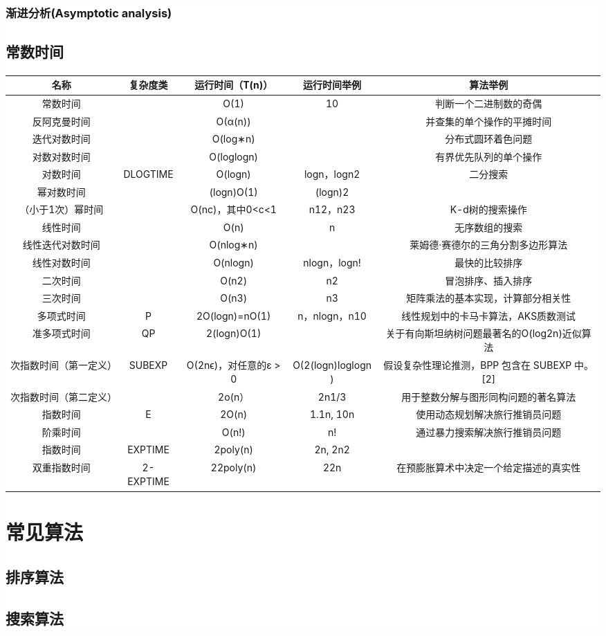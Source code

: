 
### 渐进分析(Asymptotic analysis)



## 常数时间

|          名称          | 复杂度类  |   运行时间（T(n)）    |   运行时间举例    |                   算法举例                    |
| :--------------------: | :-------: | :-------------------: | :---------------: | :-------------------------------------------: |
|        常数时间        |           |         O(1)          |        10         |            判断一个二进制数的奇偶             |
|      反阿克曼时间      |           |        O(α(n))        |                   |          并查集的单个操作的平摊时间           |
|      迭代对数时间      |           |       O(log∗⁡n)        |                   |              分布式圆环着色问题               |
|      对数对数时间      |           |      O(log⁡log⁡n)       |                   |            有界优先队列的单个操作             |
|        对数时间        | DLOGTIME  |        O(log⁡n)        |    log⁡n，log⁡n2    |                   二分搜索                    |
|       幂对数时间       |           |      (log⁡n)O(1)       |      (log⁡n)2      |                                               |
|   （小于1次）幂时间    |           |   O(nc)，其中0<c<1    |     n12，n23      |                K-d树的搜索操作                |
|        线性时间        |           |         O(n)          |         n         |                无序数组的搜索                 |
|    线性迭代对数时间    |           |       O(nlog∗⁡n)       |                   |       莱姆德·赛德尔的三角分割多边形算法       |
|      线性对数时间      |           |       O(nlog⁡n)        |   nlog⁡n，log⁡n!    |                最快的比较排序                 |
|        二次时间        |           |         O(n2)         |        n2         |              冒泡排序、插入排序               |
|        三次时间        |           |         O(n3)         |        n3         |      矩阵乘法的基本实现，计算部分相关性       |
|       多项式时间       |     P     |    2O(log⁡n)=nO(1)     |   n，nlog⁡n，n10   |      线性规划中的卡马卡算法，AKS质数测试      |
|      准多项式时间      |    QP     |      2(log⁡n)O(1)      |                   | 关于有向斯坦纳树问题最著名的O(log2⁡n)近似算法  |
| 次指数时间（第一定义） |  SUBEXP   | O(2nϵ)，对任意的ε > 0 | O(2(log⁡n)log⁡log⁡n) | 假设复杂性理论推测，BPP 包含在 SUBEXP 中。[2] |
| 次指数时间（第二定义） |           |        2o(n）         |       2n1/3       |     用于整数分解与图形同构问题的著名算法      |
|        指数时间        |     E     |         2O(n)         |     1.1n, 10n     |        使用动态规划解决旅行推销员问题         |
|        阶乘时间        |           |         O(n!)         |        n!         |        通过暴力搜索解决旅行推销员问题         |
|        指数时间        |  EXPTIME  |       2poly(n)        |      2n, 2n2      |                                               |
|      双重指数时间      | 2-EXPTIME |       22poly(n)       |        22n        |    在预膨胀算术中决定一个给定描述的真实性     |



# 常见算法

## 排序算法

## 搜索算法
